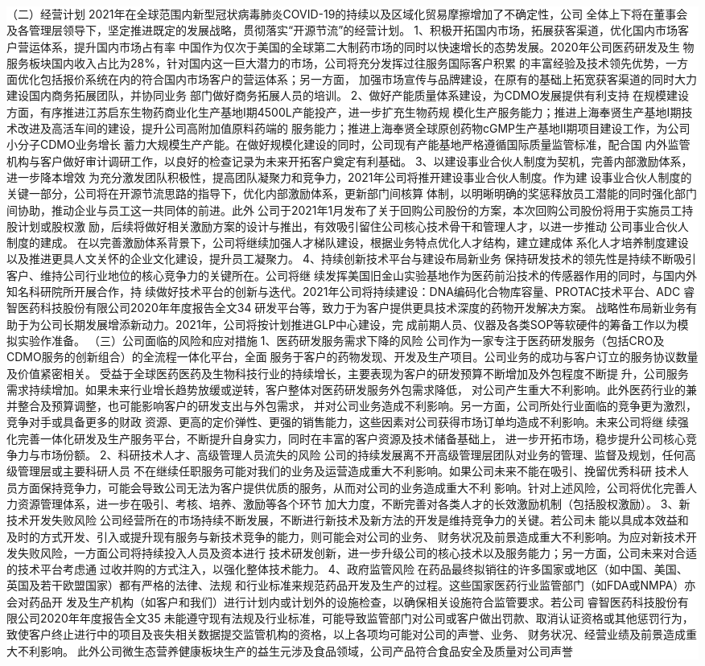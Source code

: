 （二）经营计划
2021年在全球范围内新型冠状病毒肺炎COVID-19的持续以及区域化贸易摩擦增加了不确定性，公司
全体上下将在董事会及各管理层领导下，坚定推进既定的发展战略，贯彻落实“开源节流”的经营计划。
1、积极开拓国内市场，拓展获客渠道，优化国内市场客户营运体系，提升国内市场占有率
中国作为仅次于美国的全球第二大制药市场的同时以快速增长的态势发展。2020年公司医药研发及生
物服务板块国内收入占比为28%，针对国内这一巨大潜力的市场，公司将充分发挥过往服务国际客户积累
的丰富经验及技术领先优势，一方面优化包括报价系统在内的符合国内市场客户的营运体系；另一方面，
加强市场宣传与品牌建设，在原有的基础上拓宽获客渠道的同时大力建设国内商务拓展团队，并协同业务
部门做好商务拓展人员的培训。
2、做好产能质量体系建设，为CDMO发展提供有利支持
在规模建设方面，有序推进江苏启东生物药商业化生产基地I期4500L产能投产，进一步扩充生物药规
模化生产服务能力；推进上海奉贤生产基地I期技术改进及高活车间的建设，提升公司高附加值原料药端的
服务能力；推进上海奉贤全球原创药物cGMP生产基地II期项目建设工作，为公司小分子CDMO业务增长
蓄力大规模生产产能。在做好规模化建设的同时，公司现有产能基地严格遵循国际质量监管标准，配合国
内外监管机构与客户做好审计调研工作，以良好的检查记录为未来开拓客户奠定有利基础。
3、以建设事业合伙人制度为契机，完善内部激励体系，进一步降本增效
为充分激发团队积极性，提高团队凝聚力和竞争力，2021年公司将推开建设事业合伙人制度。作为建
设事业合伙人制度的关键一部分，公司将在开源节流思路的指导下，优化内部激励体系，更新部门间核算
体制，以明晰明确的奖惩释放员工潜能的同时强化部门间协助，推动企业与员工这一共同体的前进。此外
公司于2021年1月发布了关于回购公司股份的方案，本次回购公司股份将用于实施员工持股计划或股权激
励，后续将做好相关激励方案的设计与推出，有效吸引留住公司核心技术骨干和管理人才，以进一步推动
公司事业合伙人制度的建成。
在以完善激励体系背景下，公司将继续加强人才梯队建设，根据业务特点优化人才结构，建立建成体
系化人才培养制度建设以及推进更具人文关怀的企业文化建设，提升员工凝聚力。
4、持续创新技术平台与建设布局新业务
保持研发技术的领先性是持续不断吸引客户、维持公司行业地位的核心竞争力的关键所在。公司将继
续发挥美国旧金山实验基地作为医药前沿技术的传感器作用的同时，与国内外知名科研院所开展合作，持
续做好技术平台的创新与迭代。2021年公司将持续建设：DNA编码化合物库容量、PROTAC技术平台、ADC
睿智医药科技股份有限公司2020年年度报告全文34
研发平台等，致力于为客户提供更具技术深度的药物开发解决方案。
战略性布局新业务有助于为公司长期发展增添新动力。2021年，公司将按计划推进GLP中心建设，完
成前期人员、仪器及各类SOP等软硬件的筹备工作以为模拟实验作准备。
（三）公司面临的风险和应对措施
1、医药研发服务需求下降的风险
公司作为一家专注于医药研发服务（包括CRO及CDMO服务的创新组合）的全流程一体化平台，全面
服务于客户的药物发现、开发及生产项目。公司业务的成功与客户订立的服务协议数量及价值紧密相关。
受益于全球医药医药及生物科技行业的持续增长，主要表现为客户的研发预算不断增加及外包程度不断提
升，公司服务需求持续增加。如果未来行业增长趋势放缓或逆转，客户整体对医药研发服务外包需求降低，
对公司产生重大不利影响。此外医药行业的兼并整合及预算调整，也可能影响客户的研发支出与外包需求，
并对公司业务造成不利影响。另一方面，公司所处行业面临的竞争更为激烈，竞争对手或具备更多的财政
资源、更高的定价弹性、更强的销售能力，这些因素对公司获得市场订单均造成不利影响。未来公司将继
续强化完善一体化研发及生产服务平台，不断提升自身实力，同时在丰富的客户资源及技术储备基础上，
进一步开拓市场，稳步提升公司核心竞争力与市场份额。
2、科研技术人才、高级管理人员流失的风险
公司的持续发展离不开高级管理层团队对业务的管理、监督及规划，任何高级管理层或主要科研人员
不在继续任职服务可能对我们的业务及运营造成重大不利影响。如果公司未来不能在吸引、挽留优秀科研
技术人员方面保持竞争力，可能会导致公司无法为客户提供优质的服务，从而对公司的业务造成重大不利
影响。针对上述风险，公司将优化完善人力资源管理体系，进一步在吸引、考核、培养、激励等各个环节
加大力度，不断完善对各类人才的长效激励机制（包括股权激励）。
3、新技术开发失败风险
公司经营所在的市场持续不断发展，不断进行新技术及新方法的开发是维持竞争力的关键。若公司未
能以具成本效益和及时的方式开发、引入或提升现有服务与新技术竞争的能力，则可能会对公司的业务、
财务状况及前景造成重大不利影响。为应对新技术开发失败风险，一方面公司将持续投入人员及资本进行
技术研发创新，进一步升级公司的核心技术以及服务能力；另一方面，公司未来对合适的技术平台考虑通
过收并购的方式注入，以强化整体技术能力。
4、政府监管风险
在药品最终拟销往的许多国家或地区（如中国、美国、英国及若干欧盟国家）都有严格的法律、法规
和行业标准来规范药品开发及生产的过程。这些国家医药行业监管部门（如FDA或NMPA）亦会对药品开
发及生产机构（如客户和我们）进行计划内或计划外的设施检查，以确保相关设施符合监管要求。若公司
睿智医药科技股份有限公司2020年年度报告全文35
未能遵守现有法规及行业标准，可能导致监管部门对公司或客户做出罚款、取消认证资格或其他惩罚行为，
致使客户终止进行中的项目及丧失相关数据提交监管机构的资格，以上各项均可能对公司的声誉、业务、
财务状况、经营业绩及前景造成重大不利影响。
此外公司微生态营养健康板块生产的益生元涉及食品领域，公司产品符合食品安全及质量对公司声誉
